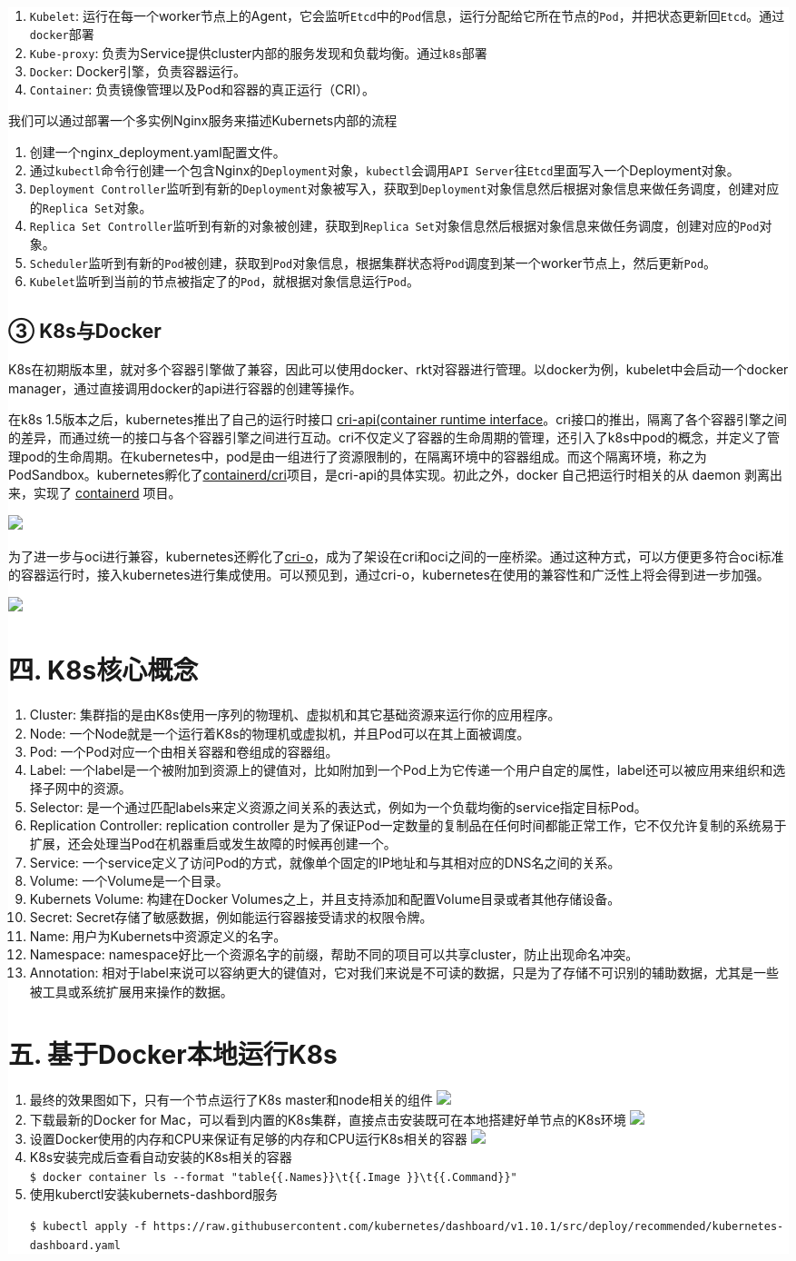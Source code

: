 1. `Kubelet`: 运行在每一个worker节点上的Agent，它会监听`Etcd`中的`Pod`信息，运行分配给它所在节点的`Pod`，并把状态更新回`Etcd`。通过`docker`部署
2. `Kube-proxy`: 负责为Service提供cluster内部的服务发现和负载均衡。通过`k8s`部署
3. `Docker`: Docker引擎，负责容器运行。
4. `Container`: 负责镜像管理以及Pod和容器的真正运行（CRI）。

我们可以通过部署一个多实例Nginx服务来描述Kubernets内部的流程
1. 创建一个nginx_deployment.yaml配置文件。
2. 通过`kubectl`命令行创建一个包含Nginx的`Deployment`对象，`kubectl`会调用`API Server`往`Etcd`里面写入一个Deployment对象。
3. `Deployment Controller`监听到有新的`Deployment`对象被写入，获取到`Deployment`对象信息然后根据对象信息来做任务调度，创建对应的`Replica Set`对象。
3. `Replica Set Controller`监听到有新的对象被创建，获取到`Replica Set`对象信息然后根据对象信息来做任务调度，创建对应的`Pod`对象。
4. `Scheduler`监听到有新的`Pod`被创建，获取到`Pod`对象信息，根据集群状态将`Pod`调度到某一个worker节点上，然后更新`Pod`。
5. `Kubelet`监听到当前的节点被指定了的`Pod`，就根据对象信息运行`Pod`。

## ③ K8s与Docker
K8s在初期版本里，就对多个容器引擎做了兼容，因此可以使用docker、rkt对容器进行管理。以docker为例，kubelet中会启动一个docker manager，通过直接调用docker的api进行容器的创建等操作。

在k8s 1.5版本之后，kubernetes推出了自己的运行时接口 [cri-api(container runtime interface](https://github.com/kubernetes/cri-api/)。cri接口的推出，隔离了各个容器引擎之间的差异，而通过统一的接口与各个容器引擎之间进行互动。cri不仅定义了容器的生命周期的管理，还引入了k8s中pod的概念，并定义了管理pod的生命周期。在kubernetes中，pod是由一组进行了资源限制的，在隔离环境中的容器组成。而这个隔离环境，称之为PodSandbox。kubernetes孵化了[containerd/cri](https://github.com/containerd/cri)项目，是cri-api的具体实现。初此之外，docker 自己把运行时相关的从 daemon 剥离出来，实现了 [containerd](https://github.com/containerd/containerd) 项目。

![](https://github.com/containerd/cri/blob/master/docs/cri.png?raw=true)

为了进一步与oci进行兼容，kubernetes还孵化了[cri-o](https://github.com/cri-o/cri-o)，成为了架设在cri和oci之间的一座桥梁。通过这种方式，可以方便更多符合oci标准的容器运行时，接入kubernetes进行集成使用。可以预见到，通过cri-o，kubernetes在使用的兼容性和广泛性上将会得到进一步加强。

![](https://github.com/chenguolin/chenguolin.github.io/blob/master/data/image/k8s-docker-cri-containerd-2.png?raw=true)
  
# 四. K8s核心概念
1. Cluster: 集群指的是由K8s使用一序列的物理机、虚拟机和其它基础资源来运行你的应用程序。
2. Node: 一个Node就是一个运行着K8s的物理机或虚拟机，并且Pod可以在其上面被调度。
3. Pod: 一个Pod对应一个由相关容器和卷组成的容器组。
4. Label: 一个label是一个被附加到资源上的键值对，比如附加到一个Pod上为它传递一个用户自定的属性，label还可以被应用来组织和选择子网中的资源。
5. Selector: 是一个通过匹配labels来定义资源之间关系的表达式，例如为一个负载均衡的service指定目标Pod。
6. Replication Controller: replication controller 是为了保证Pod一定数量的复制品在任何时间都能正常工作，它不仅允许复制的系统易于扩展，还会处理当Pod在机器重启或发生故障的时候再创建一个。
7. Service: 一个service定义了访问Pod的方式，就像单个固定的IP地址和与其相对应的DNS名之间的关系。
8. Volume: 一个Volume是一个目录。
9. Kubernets Volume: 构建在Docker Volumes之上，并且支持添加和配置Volume目录或者其他存储设备。
10. Secret: Secret存储了敏感数据，例如能运行容器接受请求的权限令牌。
11. Name: 用户为Kubernets中资源定义的名字。
12. Namespace: namespace好比一个资源名字的前缀，帮助不同的项目可以共享cluster，防止出现命名冲突。
13. Annotation: 相对于label来说可以容纳更大的键值对，它对我们来说是不可读的数据，只是为了存储不可识别的辅助数据，尤其是一些被工具或系统扩展用来操作的数据。

# 五. 基于Docker本地运行K8s
1. 最终的效果图如下，只有一个节点运行了K8s master和node相关的组件
   ![](https://raw.githubusercontent.com/chenguolin/chenguolin.github.io/master/data/image/docker-k8s.png?raw=true)
2. 下载最新的Docker for Mac，可以看到内置的K8s集群，直接点击安装既可在本地搭建好单节点的K8s环境
   ![](https://github.com/chenguolin/chenguolin.github.io/blob/master/data/image/docker-run-k8s.png?raw=true)
3. 设置Docker使用的内存和CPU来保证有足够的内存和CPU运行K8s相关的容器
   ![](https://github.com/chenguolin/chenguolin.github.io/blob/master/data/image/docker-advanced.png?raw=true)
4. K8s安装完成后查看自动安装的K8s相关的容器  
   `$ docker container ls --format "table{{.Names}}\t{{.Image }}\t{{.Command}}"`
5. 使用kuberctl安装kubernets-dashbord服务
   ```
   $ kubectl apply -f https://raw.githubusercontent.com/kubernetes/dashboard/v1.10.1/src/deploy/recommended/kubernetes-dashboard.yaml
   ```